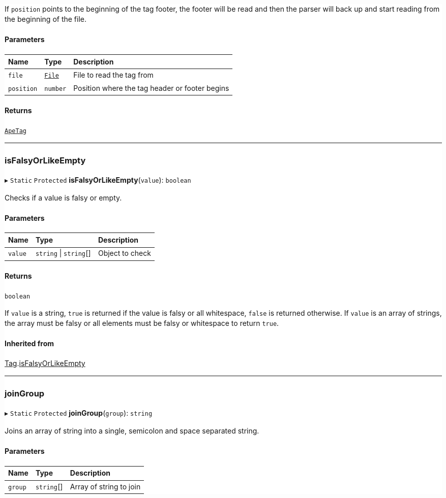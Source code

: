 If `position` points to the beginning of the tag footer, the footer will be read
and then the parser will back up and start reading from the beginning of the file.

#### Parameters

| Name       | Type              | Description                                    |
| :--------- | :---------------- | :--------------------------------------------- |
| `file`     | [`File`](File.md) | File to read the tag from                      |
| `position` | `number`          | Position where the tag header or footer begins |

#### Returns

[`ApeTag`](ApeTag.md)

---

### isFalsyOrLikeEmpty

▸ `Static` `Protected` **isFalsyOrLikeEmpty**(`value`): `boolean`

Checks if a value is falsy or empty.

#### Parameters

| Name    | Type                   | Description     |
| :------ | :--------------------- | :-------------- |
| `value` | `string` \| `string`[] | Object to check |

#### Returns

`boolean`

If `value` is a string, `true` is returned if the value is falsy or all
whitespace, `false` is returned otherwise. If `value` is an array of strings,
the array must be falsy or all elements must be falsy or whitespace to return `true`.

#### Inherited from

[Tag](Tag.md).[isFalsyOrLikeEmpty](Tag.md#isfalsyorlikeempty)

---

### joinGroup

▸ `Static` `Protected` **joinGroup**(`group`): `string`

Joins an array of string into a single, semicolon and space separated string.

#### Parameters

| Name    | Type       | Description             |
| :------ | :--------- | :---------------------- |
| `group` | `string`[] | Array of string to join |
